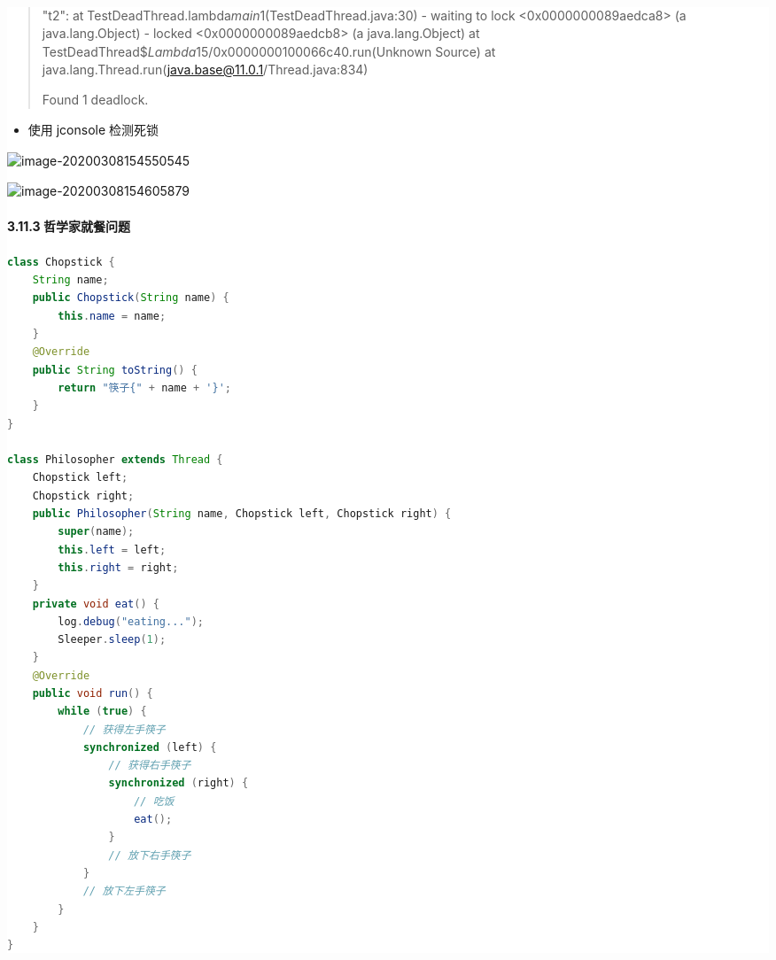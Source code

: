 > "t2":
>         at TestDeadThread.lambda$main$1(TestDeadThread.java:30)
>         - waiting to lock <0x0000000089aedca8> (a java.lang.Object)
>         - locked <0x0000000089aedcb8> (a java.lang.Object)
>         at TestDeadThread$$Lambda$15/0x0000000100066c40.run(Unknown Source)
>         at java.lang.Thread.run(java.base@11.0.1/Thread.java:834)
>
> Found 1 deadlock.

+ 使用 jconsole 检测死锁

![image-20200308154550545](D:\Desktop\面试\img\image-20200308154550545.png)

![image-20200308154605879](D:\Desktop\面试\img\image-20200308154605879.png)



#### 3.11.3 哲学家就餐问题

```java
class Chopstick {
    String name;
    public Chopstick(String name) {
        this.name = name;
    }
    @Override
    public String toString() {
        return "筷子{" + name + '}';
    }
}	

class Philosopher extends Thread {
    Chopstick left;
    Chopstick right;
    public Philosopher(String name, Chopstick left, Chopstick right) {
        super(name);
        this.left = left;
        this.right = right;
    }
    private void eat() {
        log.debug("eating...");
        Sleeper.sleep(1);
    }
    @Override
    public void run() {
        while (true) {
            // 获得左手筷子
            synchronized (left) {
                // 获得右手筷子
                synchronized (right) {
                    // 吃饭
                    eat();
                }
                // 放下右手筷子
            }
            // 放下左手筷子
        }
    }
}
```
